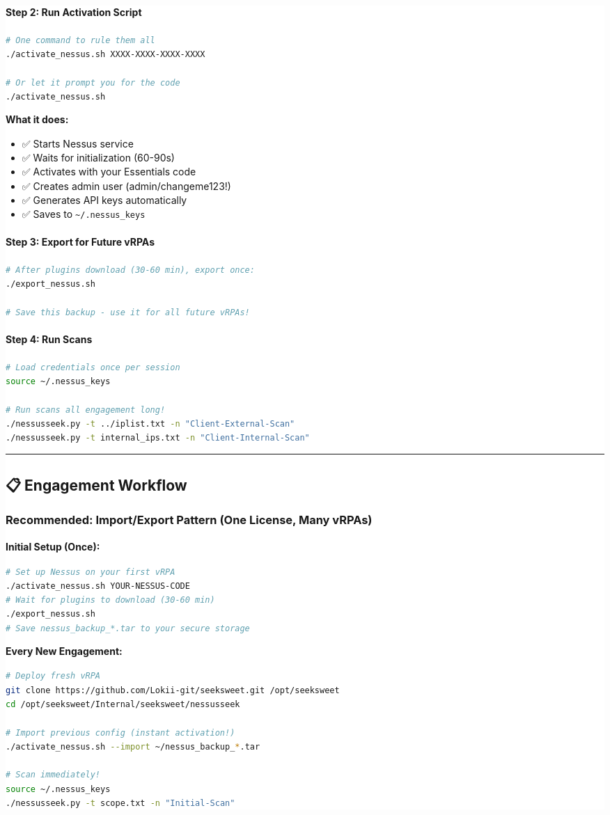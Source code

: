 #### Step 2: Run Activation Script
```bash
# One command to rule them all
./activate_nessus.sh XXXX-XXXX-XXXX-XXXX

# Or let it prompt you for the code
./activate_nessus.sh
```

**What it does:**
- ✅ Starts Nessus service
- ✅ Waits for initialization (60-90s)
- ✅ Activates with your Essentials code
- ✅ Creates admin user (admin/changeme123!)
- ✅ Generates API keys automatically
- ✅ Saves to `~/.nessus_keys`

#### Step 3: Export for Future vRPAs
```bash
# After plugins download (30-60 min), export once:
./export_nessus.sh

# Save this backup - use it for all future vRPAs!
```

#### Step 4: Run Scans
```bash
# Load credentials once per session
source ~/.nessus_keys

# Run scans all engagement long!
./nessusseek.py -t ../iplist.txt -n "Client-External-Scan"
./nessusseek.py -t internal_ips.txt -n "Client-Internal-Scan"
```

---

## 📋 Engagement Workflow

### Recommended: Import/Export Pattern (One License, Many vRPAs)

**Initial Setup (Once):**
```bash
# Set up Nessus on your first vRPA
./activate_nessus.sh YOUR-NESSUS-CODE
# Wait for plugins to download (30-60 min)
./export_nessus.sh
# Save nessus_backup_*.tar to your secure storage
```

**Every New Engagement:**
```bash
# Deploy fresh vRPA
git clone https://github.com/Lokii-git/seeksweet.git /opt/seeksweet
cd /opt/seeksweet/Internal/seeksweet/nessusseek

# Import previous config (instant activation!)
./activate_nessus.sh --import ~/nessus_backup_*.tar

# Scan immediately!
source ~/.nessus_keys
./nessusseek.py -t scope.txt -n "Initial-Scan"
```
